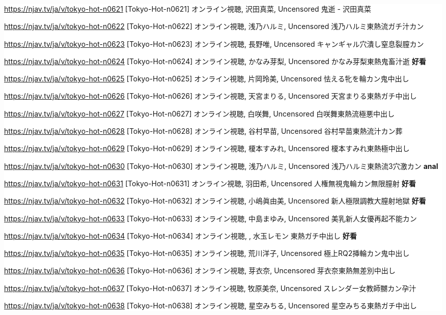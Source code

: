 https://njav.tv/ja/v/tokyo-hot-n0621
[Tokyo-Hot-n0621] オンライン視聴, 沢田真菜, Uncensored 鬼逝 - 沢田真菜

https://njav.tv/ja/v/tokyo-hot-n0622
[Tokyo-Hot-n0622] オンライン視聴, 浅乃ハルミ, Uncensored 浅乃ハルミ東熱流ガチ汁カン

https://njav.tv/ja/v/tokyo-hot-n0623
[Tokyo-Hot-n0623] オンライン視聴, 長野唯, Uncensored キャンギャル穴潰し窒息裂膣カン

https://njav.tv/ja/v/tokyo-hot-n0624
[Tokyo-Hot-n0624] オンライン視聴, かなみ芽梨, Uncensored かなみ芽梨東熱鬼畜汁逝
**好看**

https://njav.tv/ja/v/tokyo-hot-n0625
[Tokyo-Hot-n0625] オンライン視聴, 片岡玲美, Uncensored 怯える牝を輪カン鬼中出し

https://njav.tv/ja/v/tokyo-hot-n0626
[Tokyo-Hot-n0626] オンライン視聴, 天宮まりる, Uncensored 天宮まりる東熱ガチ中出し

https://njav.tv/ja/v/tokyo-hot-n0627
[Tokyo-Hot-n0627] オンライン視聴, 白咲舞, Uncensored 白咲舞東熱流極悪中出し

https://njav.tv/ja/v/tokyo-hot-n0628
[Tokyo-Hot-n0628] オンライン視聴, 谷村早苗, Uncensored 谷村早苗東熱流汁カン葬

https://njav.tv/ja/v/tokyo-hot-n0629
[Tokyo-Hot-n0629] オンライン視聴, 榎本すみれ, Uncensored 榎本すみれ東熱極中出し

https://njav.tv/ja/v/tokyo-hot-n0630
[Tokyo-Hot-n0630] オンライン視聴, 浅乃ハルミ, Uncensored 浅乃ハルミ東熱流3穴激カン
**anal**

https://njav.tv/ja/v/tokyo-hot-n0631
[Tokyo-Hot-n0631] オンライン視聴, 羽田希, Uncensored 人権無視鬼輪カン無限膣射
**好看**

https://njav.tv/ja/v/tokyo-hot-n0632
[Tokyo-Hot-n0632] オンライン視聴, 小嶋眞由美, Uncensored 新人極限調教大膣射地獄
**好看**

https://njav.tv/ja/v/tokyo-hot-n0633
[Tokyo-Hot-n0633] オンライン視聴, 中島まゆみ, Uncensored 美乳新人女優再起不能カン

https://njav.tv/ja/v/tokyo-hot-n0634
[Tokyo-Hot-n0634] オンライン視聴, , 水玉レモン 東熱ガチ中出し
**好看**

https://njav.tv/ja/v/tokyo-hot-n0635
[Tokyo-Hot-n0635] オンライン視聴, 荒川洋子, Uncensored 極上RQ2挿輪カン鬼中出し

https://njav.tv/ja/v/tokyo-hot-n0636
[Tokyo-Hot-n0636] オンライン視聴, 芽衣奈, Uncensored 芽衣奈東熱無差別中出し

https://njav.tv/ja/v/tokyo-hot-n0637
[Tokyo-Hot-n0637] オンライン視聴, 牧原美奈, Uncensored スレンダー女教師嬲カン孕汁

https://njav.tv/ja/v/tokyo-hot-n0638
[Tokyo-Hot-n0638] オンライン視聴, 星空みちる, Uncensored 星空みちる東熱ガチ中出し
